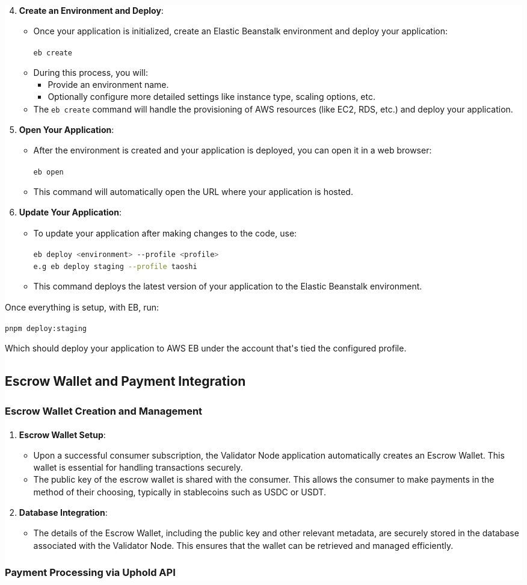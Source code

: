 4. **Create an Environment and Deploy**:

   - Once your application is initialized, create an Elastic Beanstalk environment and deploy your application:
     ```bash
     eb create
     ```
   - During this process, you will:
     - Provide an environment name.
     - Optionally configure more detailed settings like instance type, scaling options, etc.
   - The `eb create` command will handle the provisioning of AWS resources (like EC2, RDS, etc.) and deploy your application.

5. **Open Your Application**:

   - After the environment is created and your application is deployed, you can open it in a web browser:
     ```bash
     eb open
     ```
   - This command will automatically open the URL where your application is hosted.

6. **Update Your Application**:
   - To update your application after making changes to the code, use:
     ```bash
     eb deploy <environment> --profile <profile>
     e.g eb deploy staging --profile taoshi
     ```
   - This command deploys the latest version of your application to the Elastic Beanstalk environment.

Once everything is setup, with EB, run:

```
pnpm deploy:staging
```

Which should deploy your application to AWS EB under the account that's tied the configured profile.

## Escrow Wallet and Payment Integration

### Escrow Wallet Creation and Management

1. **Escrow Wallet Setup**:

   - Upon a successful consumer subscription, the Validator Node application automatically creates an Escrow Wallet. This wallet is essential for handling transactions securely.
   - The public key of the escrow wallet is shared with the consumer. This allows the consumer to make payments in the method of their choosing, typically in stablecoins such as USDC or USDT.

2. **Database Integration**:
   - The details of the Escrow Wallet, including the public key and other relevant metadata, are securely stored in the database associated with the Validator Node. This ensures that the wallet can be retrieved and managed efficiently.

### Payment Processing via Uphold API
